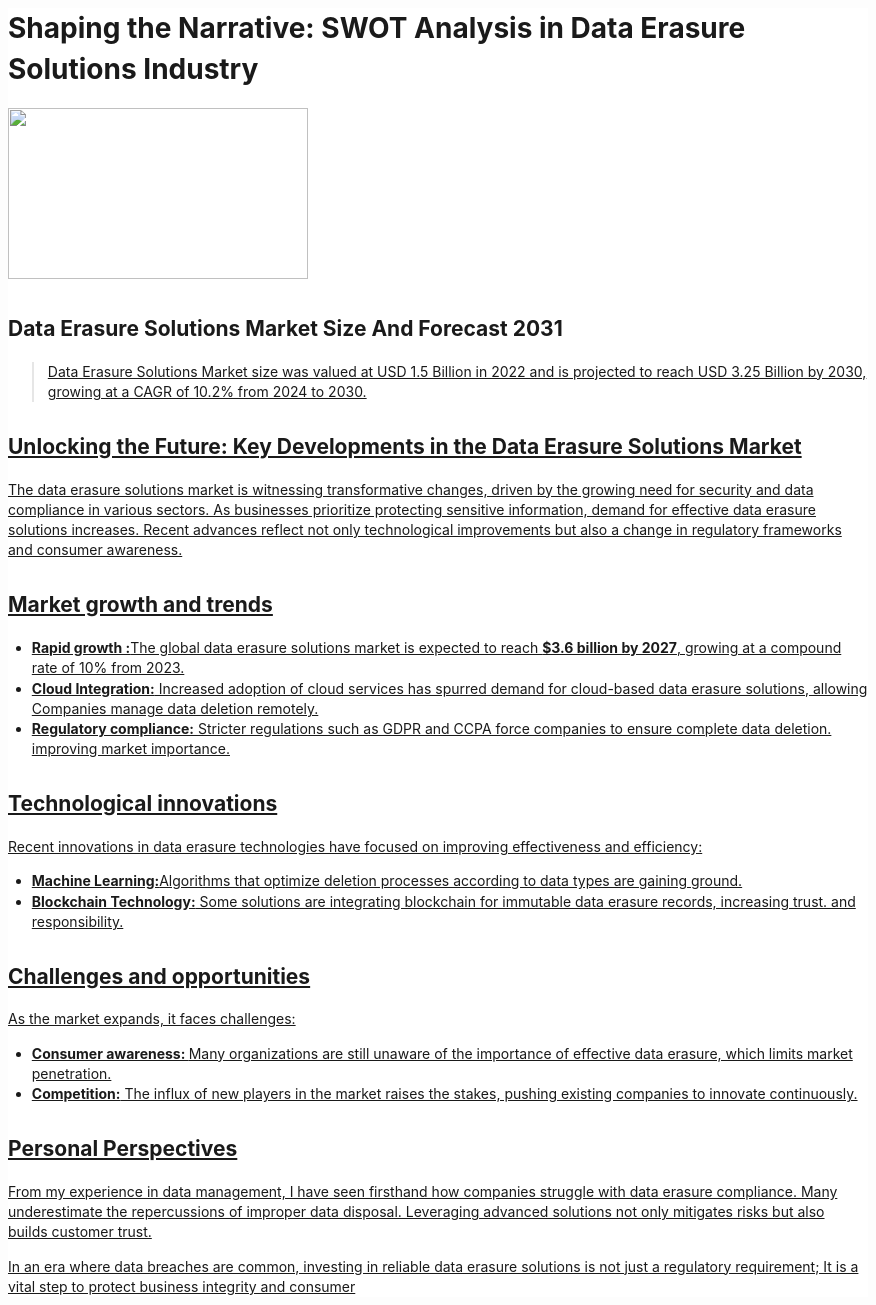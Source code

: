 <h1>Shaping the Narrative: SWOT Analysis in Data Erasure Solutions Industry</h1><img src="https://ffe5etoiles.com/wp-content/uploads/2025/01/MST7-300x171.png" alt="" width="300" height="171" class="aligncenter size-medium wp-image-105565" /><h2>Data Erasure Solutions Market Size And Forecast 2031</h2><blockquote><p><p><a href="https://www.verifiedmarketreports.com/download-sample/?rid=878836&utm_source=Github&utm_medium=365" target="_blank">Data Erasure Solutions Market size was valued at USD 1.5 Billion in 2022 and is projected to reach USD 3.25 Billion by 2030, growing at a CAGR of 10.2% from 2024 to 2030.</strong></span></p></p></blockquote><h2>Unlocking the Future: Key Developments in the Data Erasure Solutions Market</h2><p>The data erasure solutions market is witnessing transformative changes, driven by the growing need for security and data compliance in various sectors. As businesses prioritize protecting sensitive information, demand for effective data erasure solutions increases. Recent advances reflect not only technological improvements but also a change in regulatory frameworks and consumer awareness.</p><h2>Market growth and trends</h2><ul><li><strong>Rapid growth :</strong>The global data erasure solutions market is expected to reach <strong>$3.6 billion by 2027</strong>, growing at a compound rate of 10% from 2023.</li><li><strong>Cloud Integration:</strong> Increased adoption of cloud services has spurred demand for cloud-based data erasure solutions, allowing Companies manage data deletion remotely.</li><li><strong>Regulatory compliance:</strong> Stricter regulations such as GDPR and CCPA force companies to ensure complete data deletion. improving market importance.</li></ul><h2>Technological innovations</h2><p>Recent innovations in data erasure technologies have focused on improving effectiveness and efficiency:</p> <ul><li><strong>Machine Learning:</strong>Algorithms that optimize deletion processes according to data types are gaining ground.</li><li><strong>Blockchain Technology:</strong> Some solutions are integrating blockchain for immutable data erasure records, increasing trust. and responsibility.</li></ul><h2>Challenges and opportunities</h2><p>As the market expands, it faces challenges:</p><ul><li><strong>Consumer awareness: </strong> Many organizations are still unaware of the importance of effective data erasure, which limits market penetration.</li><li><strong>Competition:</strong> The influx of new players in the market raises the stakes, pushing existing companies to innovate continuously. </li></ul><h2>Personal Perspectives</h2><p>From my experience in data management, I have seen firsthand how companies struggle with data erasure compliance. Many underestimate the repercussions of improper data disposal. Leveraging advanced solutions not only mitigates risks but also builds customer trust.</p><p>In an era where data breaches are common, investing in reliable data erasure solutions is not just a regulatory requirement; It is a vital step to protect business integrity and consumer